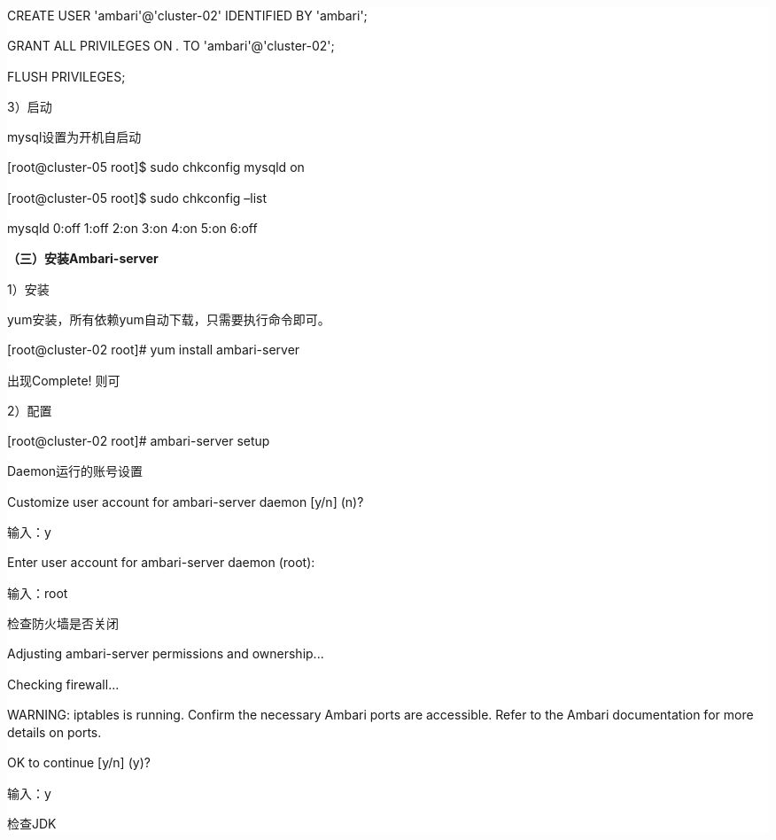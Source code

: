 CREATE USER 'ambari'@'cluster-02' IDENTIFIED BY 'ambari';

GRANT ALL PRIVILEGES ON *.* TO 'ambari'@'cluster-02';

FLUSH PRIVILEGES;

 

3）启动

mysql设置为开机自启动

[root@cluster-05 root]$ sudo chkconfig mysqld on

[root@cluster-05 root]$ sudo chkconfig –list

mysqld             0:off      1:off      2:on      3:on      4:on      5:on      6:off

 

 

**（三）安装Ambari-server**

1）安装

yum安装，所有依赖yum自动下载，只需要执行命令即可。

[root@cluster-02 root]# yum install ambari-server

出现Complete! 则可

 

2）配置

[root@cluster-02 root]# ambari-server setup

 

Daemon运行的账号设置

Customize user account for ambari-server daemon [y/n] (n)?

输入：y

 

Enter user account for ambari-server daemon (root):

输入：root

 

检查防火墙是否关闭

Adjusting ambari-server permissions and ownership...

Checking firewall...

WARNING: iptables is running. Confirm the necessary Ambari ports are accessible. Refer to the Ambari documentation for more details on ports.

OK to continue [y/n] (y)?

输入：y

 

检查JDK
